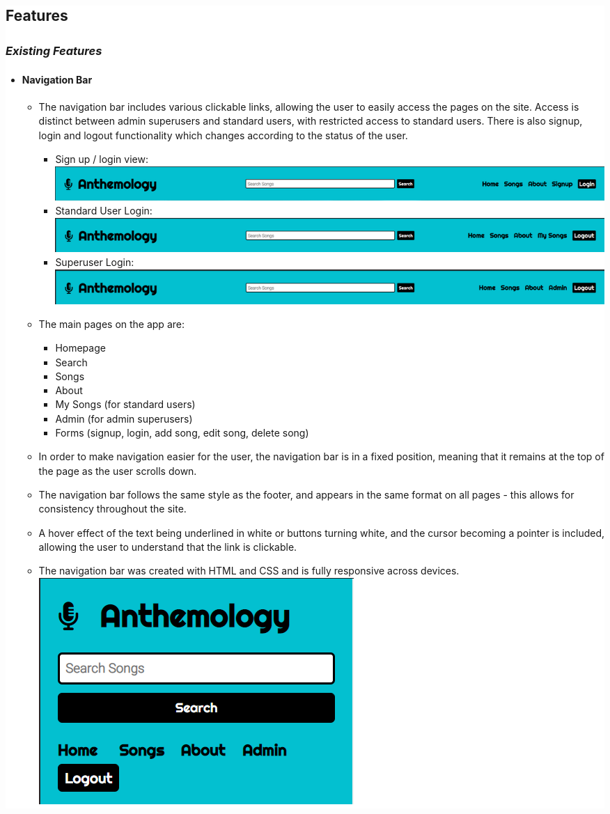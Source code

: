 ## __Features__

### ***Existing Features***

- #### Navigation Bar

  - The navigation bar includes various clickable links, allowing the user to easily access the pages on the site. Access is distinct between admin superusers and standard users, with restricted access to standard users. There is also signup, login and logout functionality which changes according to the status of the user.   
    - Sign up / login view:
    ![Nav Bar Sign Up Login](static/readme/anthemology-nav-login.png)
    - Standard User Login:
    ![Nav Bar Standard User](static/readme/anthemology-nav-logout-standard-user.png)
    - Superuser Login:
    ![Nav Bar Superuser](static/readme/anthemology-nav-logout-superuser.png)

  - The main pages on the app are:
    - Homepage
    - Search
    - Songs
    - About
    - My Songs (for standard users)
    - Admin (for admin superusers)
    - Forms (signup, login, add song, edit song, delete song)

  - In order to make navigation easier for the user, the navigation bar is in a fixed position, meaning that it remains at the top of the page as the user scrolls down.

  - The navigation bar follows the same style as the footer, and appears in the same format on all pages - this allows for consistency throughout the site.

  - A hover effect of the text being underlined in white or buttons turning white, and the cursor becoming a pointer is included, allowing the user to understand that the link is clickable.

  - The navigation bar was created with HTML and CSS  and is fully responsive across devices.
    ![Responsive Nav Bar](static/readme/anthemology-nav-responsive.png)
